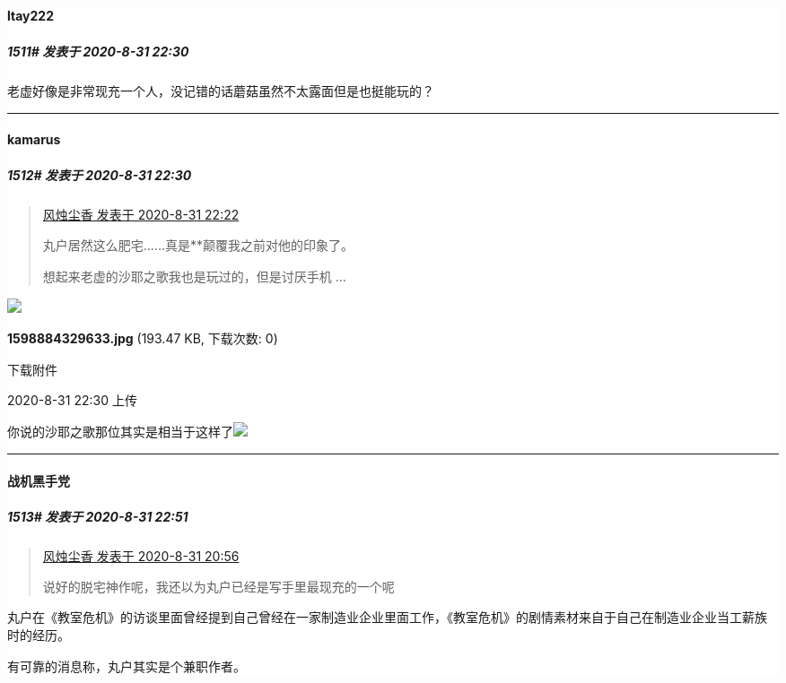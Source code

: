 ####  ltay222  
##### 1511#       发表于 2020-8-31 22:30




老虚好像是非常现充一个人，没记错的话蘑菇虽然不太露面但是也挺能玩的？







*****

####  kamarus  
##### 1512#       发表于 2020-8-31 22:30



<blockquote><a href="httphttps://bbs.saraba1st.com/2b/forum.php?mod=redirect&amp;goto=findpost&amp;pid=48605324&amp;ptid=1952961" target="_blank">风烛尘香 发表于 2020-8-31 22:22</a>

丸户居然这么肥宅……真是**颠覆我之前对他的印象了。


想起来老虚的沙耶之歌我也是玩过的，但是讨厌手机 ...</blockquote>

<img src="https://img.saraba1st.com/forum/202008/31/223002urq8289k0j1rj13j.jpg" referrerpolicy="no-referrer">


<strong>1598884329633.jpg</strong> (193.47 KB, 下载次数: 0)

下载附件

2020-8-31 22:30 上传






你说的沙耶之歌那位其实是相当于这样了<img src="https://static.saraba1st.com/image/smiley/face2017/065.png" referrerpolicy="no-referrer">







*****

####  战机黑手党  
##### 1513#       发表于 2020-8-31 22:51



<blockquote><a href="httphttps://bbs.saraba1st.com/2b/forum.php?mod=redirect&amp;goto=findpost&amp;pid=48604728&amp;ptid=1952961" target="_blank">风烛尘香 发表于 2020-8-31 20:56</a>

说好的脱宅神作呢，我还以为丸户已经是写手里最现充的一个呢</blockquote>
丸户在《教室危机》的访谈里面曾经提到自己曾经在一家制造业企业里面工作，《教室危机》的剧情素材来自于自己在制造业企业当工薪族时的经历。


有可靠的消息称，丸户其实是个兼职作者。
